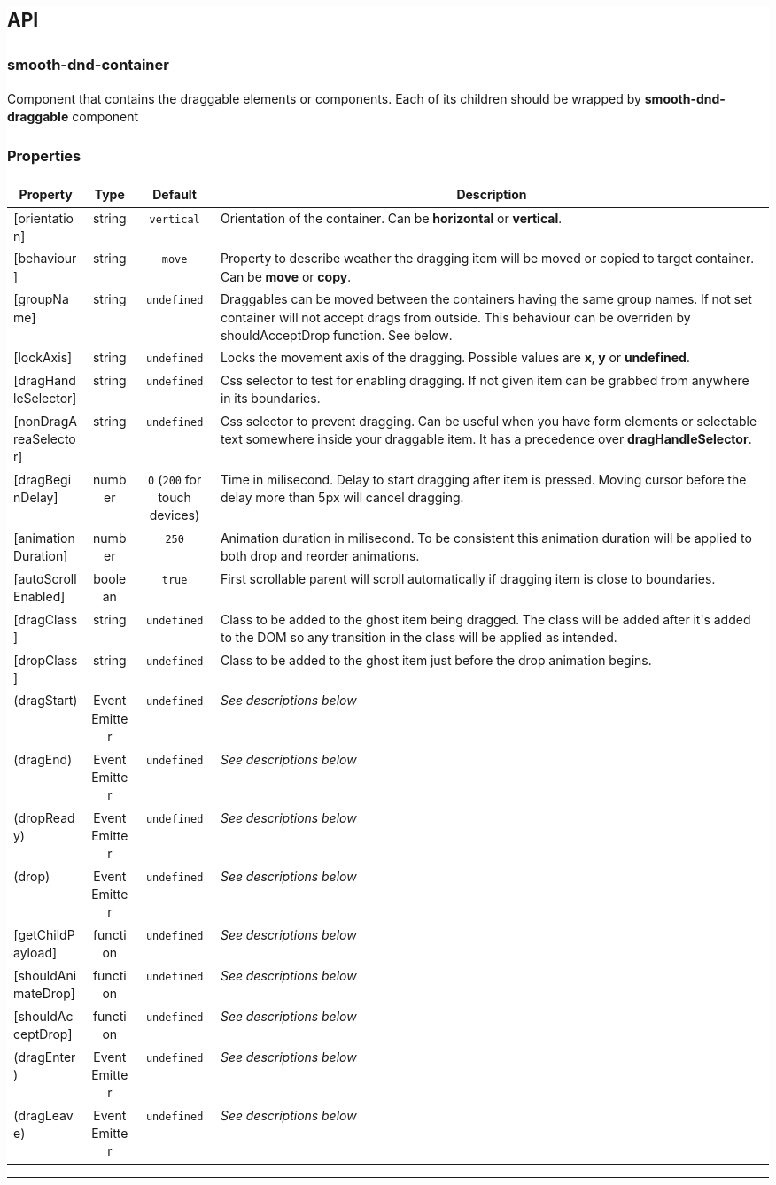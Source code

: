 ```ts
```

## API

### **smooth-dnd-container**

Component that contains the draggable elements or components. Each of its children should be wrapped by **smooth-dnd-draggable** component


### Properties

| Property | Type | Default | Description |
|-|:-:|:-:|-|
| [orientation] |string|`vertical` | Orientation of the container. Can be **horizontal** or **vertical**.|
|[behaviour]|string|`move`| Property to describe weather the dragging item will be moved or copied to target container. Can be **move** or **copy**.|
|[groupName]|string|`undefined`|Draggables can be moved between the containers having the same group names. If not set container will not accept drags from outside. This behaviour can be overriden by shouldAcceptDrop function. See below.
|[lockAxis]|string|`undefined`|Locks the movement axis of the dragging. Possible values are **x**, **y** or **undefined**.
|[dragHandleSelector]|string|`undefined`|Css selector to test for enabling dragging. If not given item can be grabbed from anywhere in its boundaries.|
|[nonDragAreaSelector]|string|`undefined`|Css selector to prevent dragging. Can be useful when you have form elements or selectable text somewhere inside your draggable item. It has a precedence over **dragHandleSelector**.|
|[dragBeginDelay]|number| `0` (`200` for touch devices)|Time in milisecond. Delay to start dragging after item is pressed. Moving cursor before the delay more than 5px will cancel dragging.
|[animationDuration]|number|`250`|Animation duration in milisecond. To be consistent this animation duration will be applied to both drop and reorder animations.|
|[autoScrollEnabled]|boolean|`true`|First scrollable parent will scroll automatically if dragging item is close to boundaries.
|[dragClass]|string|`undefined`|Class to be added to the ghost item being dragged. The class will be added after it's added to the DOM so any transition in the class will be applied as intended.
|[dropClass]|string|`undefined`|Class to be added to the ghost item just before the drop animation begins.|
|(dragStart)|EventEmitter|`undefined`|*See descriptions below*|
|(dragEnd)|EventEmitter|`undefined`|*See descriptions below*|
|(dropReady)|EventEmitter|`undefined`|*See descriptions below*|
|(drop)|EventEmitter|`undefined`|*See descriptions below*|
|[getChildPayload]|function|`undefined`|*See descriptions below*|
|[shouldAnimateDrop]|function|`undefined`|*See descriptions below*|
|[shouldAcceptDrop]|function|`undefined`|*See descriptions below*|
|(dragEnter)|EventEmitter|`undefined`|*See descriptions below*|
|(dragLeave)|EventEmitter|`undefined`|*See descriptions below*|

---
